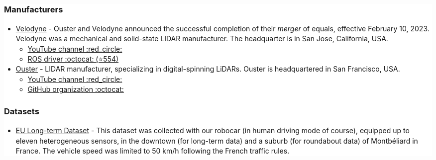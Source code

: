 ### Manufacturers

*   [Velodyne](https://velodynelidar.com/) - Ouster and Velodyne announced the successful completion of their *merger* of equals, effective February 10, 2023. Velodyne was a mechanical and solid-state LIDAR manufacturer. The headquarter is in San Jose, California, USA.
    *   [YouTube channel :red\_circle:](https://www.youtube.com/user/VelodyneLiDAR)
    *   [ROS driver :octocat: (⭐554)](https://github.com/ros-drivers/velodyne)
*   [Ouster](https://ouster.com/) - LIDAR manufacturer, specializing in digital-spinning LiDARs. Ouster is headquartered in San Francisco, USA.
    *   [YouTube channel :red\_circle:](https://www.youtube.com/c/Ouster-lidar)
    *   [GitHub organization :octocat:](https://github.com/ouster-lidar)

### Datasets

*   [EU Long-term Dataset](https://epan-utbm.github.io/utbm_robocar_dataset/) - This dataset was collected with our robocar (in human driving mode of course), equipped up to eleven heterogeneous sensors, in the downtown (for long-term data) and a suburb (for roundabout data) of Montbéliard in France. The vehicle speed was limited to 50 km/h following the French traffic rules.